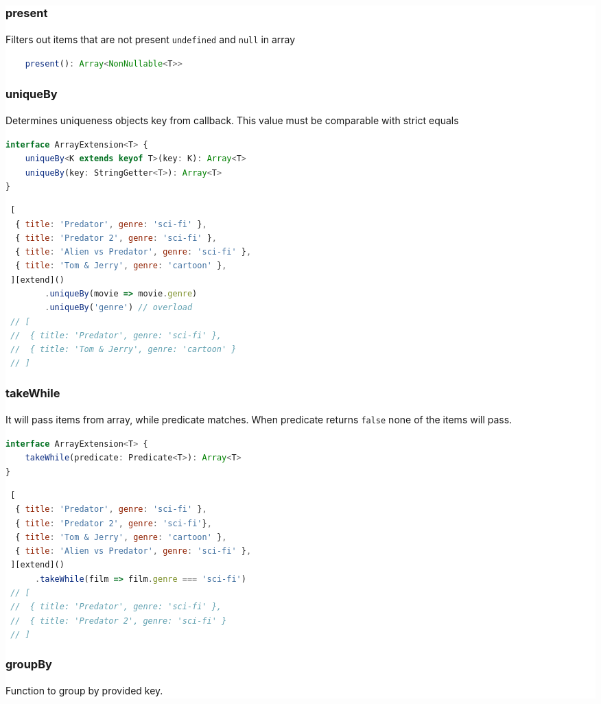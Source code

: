 ### present

Filters out items that are not present `undefined` 
and `null` in array
```typescript
    present(): Array<NonNullable<T>>
```
### uniqueBy
 Determines uniqueness objects key from callback. This value must be
 comparable with strict equals
  
```typescript
interface ArrayExtension<T> {
    uniqueBy<K extends keyof T>(key: K): Array<T>
    uniqueBy(key: StringGetter<T>): Array<T>
}
```
```javascript
 [
  { title: 'Predator', genre: 'sci-fi' },
  { title: 'Predator 2', genre: 'sci-fi' },
  { title: 'Alien vs Predator', genre: 'sci-fi' },
  { title: 'Tom & Jerry', genre: 'cartoon' },
 ][extend]()
        .uniqueBy(movie => movie.genre) 
        .uniqueBy('genre') // overload
 // [
 //  { title: 'Predator', genre: 'sci-fi' },
 //  { title: 'Tom & Jerry', genre: 'cartoon' }
 // ]
```

### takeWhile
 It will pass items from array, while predicate matches. When predicate
 returns `false` none of the items will pass.

```typescript
interface ArrayExtension<T> {
    takeWhile(predicate: Predicate<T>): Array<T>
}
```
```javascript
 [
  { title: 'Predator', genre: 'sci-fi' },
  { title: 'Predator 2', genre: 'sci-fi'},
  { title: 'Tom & Jerry', genre: 'cartoon' },
  { title: 'Alien vs Predator', genre: 'sci-fi' },
 ][extend]()
      .takeWhile(film => film.genre === 'sci-fi')
 // [
 //  { title: 'Predator', genre: 'sci-fi' },
 //  { title: 'Predator 2', genre: 'sci-fi' }
 // ]
```
### groupBy
 Function to group by provided key.
